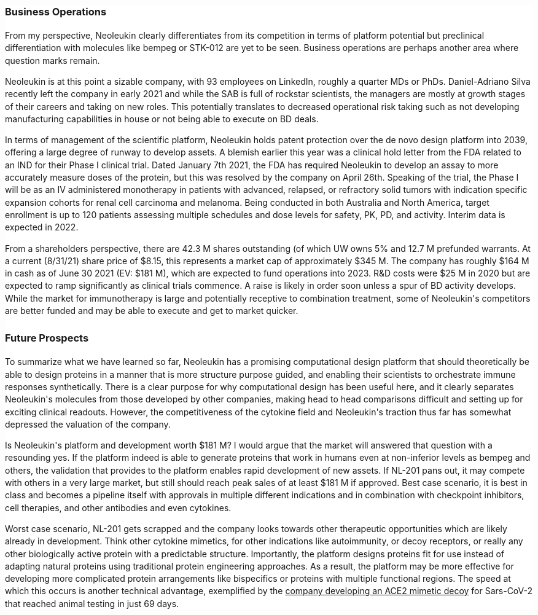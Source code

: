 ### Business Operations

From my perspective, Neoleukin clearly differentiates from its competition in terms of platform potential but preclinical differentiation with molecules like bempeg or STK-012 are yet to be seen. Business operations are perhaps another area where question marks remain.

Neoleukin is at this point a sizable company, with 93 employees on LinkedIn, roughly a quarter MDs or PhDs. Daniel-Adriano Silva recently left the company in early 2021 and while the SAB is full of rockstar scientists, the managers are mostly at growth stages of their careers and taking on new roles. This potentially translates to decreased operational risk taking such as not developing manufacturing capabilities in house or not being able to execute on BD deals.

In terms of management of the scientific platform, Neoleukin holds patent protection over the de novo design platform into 2039, offering a large degree of runway to develop assets. A blemish earlier this year was a clinical hold letter from the FDA related to an IND for their Phase I clinical trial. Dated January 7th 2021, the FDA has required Neoleukin to develop an assay to more accurately measure doses of the protein, but this was resolved by the company on April 26th. Speaking of the trial, the Phase I will be as an IV administered monotherapy in patients with advanced, relapsed, or refractory solid tumors with indication specific expansion cohorts for renal cell carcinoma and melanoma. Being conducted in both Australia and North America, target enrollment is up to 120 patients assessing multiple schedules and dose levels for safety, PK, PD, and activity. Interim data is expected in 2022.

From a shareholders perspective, there are 42.3 M shares outstanding (of which UW owns 5% and 12.7 M prefunded warrants. At a current (8/31/21) share price of \$8.15, this represents a market cap of approximately \$345 M. The company has roughly \$164 M in cash as of June 30 2021 (EV: \$181 M), which are expected to fund operations into 2023. R&D costs were \$25 M in 2020 but are expected to ramp significantly as clinical trials commence. A raise is likely in order soon unless a spur of BD activity develops. While the market for immunotherapy is large and potentially receptive to combination treatment, some of Neoleukin's competitors are better funded and may be able to execute and get to market quicker.

### Future Prospects

To summarize what we have learned so far, Neoleukin has a promising computational design platform that should theoretically be able to design proteins in a manner that is more structure purpose guided, and enabling their scientists to orchestrate immune responses synthetically. There is a clear purpose for why computational design has been useful here, and it clearly separates Neoleukin's molecules from those developed by other companies, making head to head comparisons difficult and setting up for exciting clinical readouts. However, the competitiveness of the cytokine field and Neoleukin's traction thus far has somewhat depressed the valuation of the company.

Is Neoleukin's platform and development worth \$181 M? I would argue that the market will answered that question with a resounding yes. If the platform indeed is able to generate proteins that work in humans even at non-inferior levels as bempeg and others, the validation that provides to the platform enables rapid development of new assets. If NL-201 pans out, it may compete with others in a very large market, but still should reach peak sales of at least \$181 M if approved. Best case scenario, it is best in class and becomes a pipeline itself with approvals in multiple different indications and in combination with checkpoint inhibitors, cell therapies, and other antibodies and even cytokines.

Worst case scenario, NL-201 gets scrapped and the company looks towards other therapeutic opportunities which are likely already in development. Think other cytokine mimetics, for other indications like autoimmunity, or decoy receptors, or really any other biologically active protein with a predictable structure. Importantly, the platform designs proteins fit for use instead of adapting natural proteins using traditional protein engineering approaches. As a result, the platform may be more effective for developing more complicated protein arrangements like bispecifics or proteins with multiple functional regions. The speed at which this occurs is another technical advantage, exemplified by the [company developing an ACE2 mimetic decoy](https://www.science.org/doi/full/10.1126/science.abe0075) for Sars-CoV-2 that reached animal testing in just 69 days.
